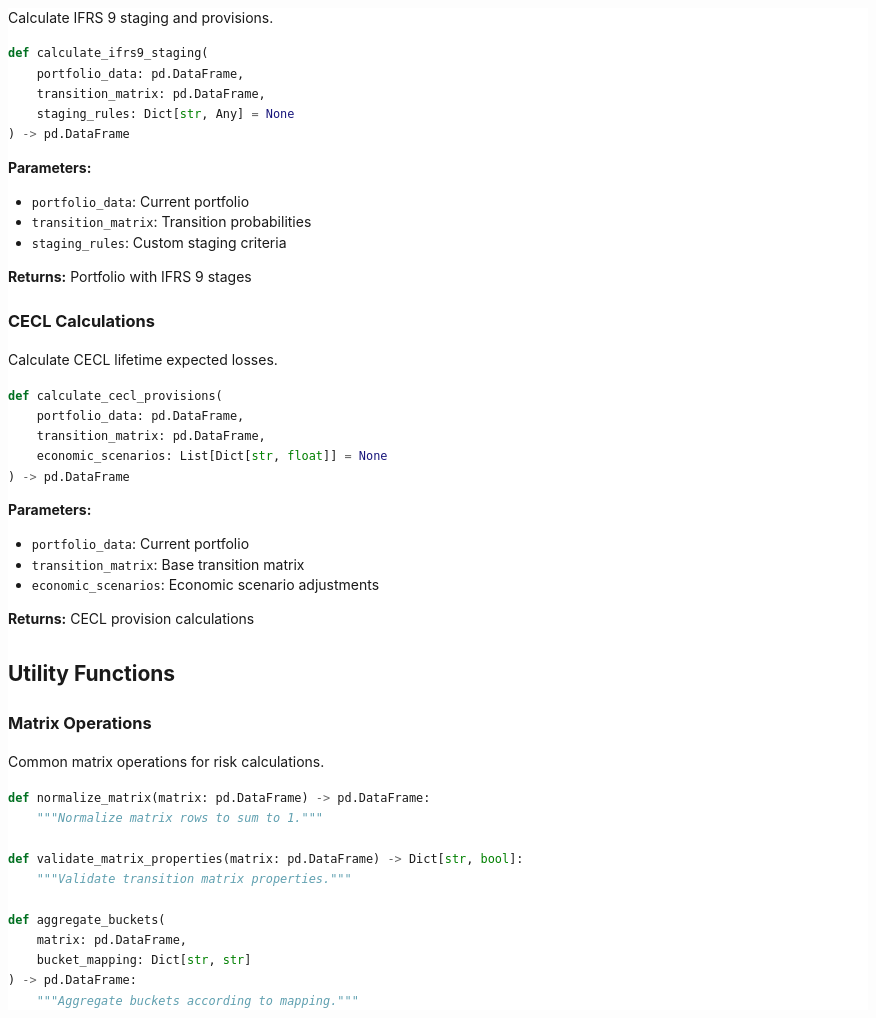 Calculate IFRS 9 staging and provisions.

```python
def calculate_ifrs9_staging(
    portfolio_data: pd.DataFrame,
    transition_matrix: pd.DataFrame,
    staging_rules: Dict[str, Any] = None
) -> pd.DataFrame
```

**Parameters:**
- `portfolio_data`: Current portfolio
- `transition_matrix`: Transition probabilities
- `staging_rules`: Custom staging criteria

**Returns:** Portfolio with IFRS 9 stages

### CECL Calculations

Calculate CECL lifetime expected losses.

```python
def calculate_cecl_provisions(
    portfolio_data: pd.DataFrame,
    transition_matrix: pd.DataFrame,
    economic_scenarios: List[Dict[str, float]] = None
) -> pd.DataFrame
```

**Parameters:**
- `portfolio_data`: Current portfolio
- `transition_matrix`: Base transition matrix
- `economic_scenarios`: Economic scenario adjustments

**Returns:** CECL provision calculations

## Utility Functions

### Matrix Operations

Common matrix operations for risk calculations.

```python
def normalize_matrix(matrix: pd.DataFrame) -> pd.DataFrame:
    """Normalize matrix rows to sum to 1."""
    
def validate_matrix_properties(matrix: pd.DataFrame) -> Dict[str, bool]:
    """Validate transition matrix properties."""
    
def aggregate_buckets(
    matrix: pd.DataFrame,
    bucket_mapping: Dict[str, str]
) -> pd.DataFrame:
    """Aggregate buckets according to mapping."""
```
